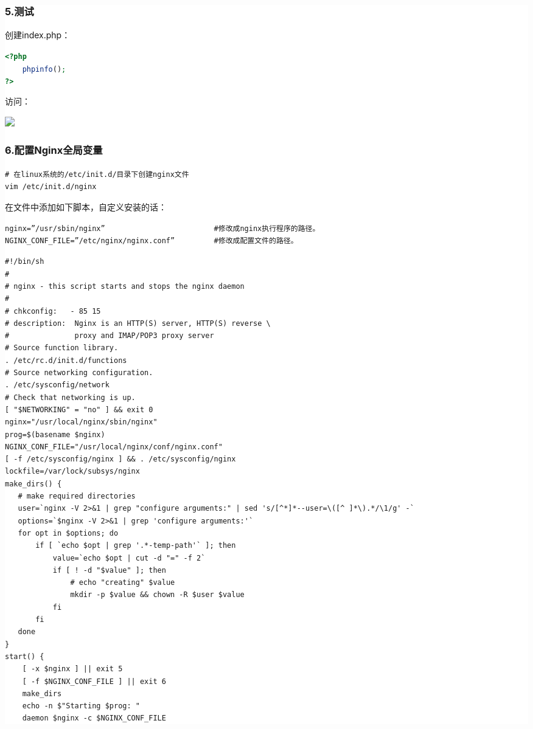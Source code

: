 ### 5.测试

创建index.php：

```php
<?php
    phpinfo();
?>
```

访问：

![](https://cdn.jsdelivr.net/gh/ccbeango/blogImages/Linux/Linux下搭建LNMP环境05.png)

### 6.配置Nginx全局变量

```shell
# 在linux系统的/etc/init.d/目录下创建nginx文件
vim /etc/init.d/nginx
```

在文件中添加如下脚本，自定义安装的话：

```shell
nginx=”/usr/sbin/nginx”                         #修改成nginx执行程序的路径。
NGINX_CONF_FILE=”/etc/nginx/nginx.conf”         #修改成配置文件的路径。
```

```shell
#!/bin/sh
#
# nginx - this script starts and stops the nginx daemon
#
# chkconfig:   - 85 15
# description:  Nginx is an HTTP(S) server, HTTP(S) reverse \
#               proxy and IMAP/POP3 proxy server
# Source function library.
. /etc/rc.d/init.d/functions
# Source networking configuration.
. /etc/sysconfig/network
# Check that networking is up.
[ "$NETWORKING" = "no" ] && exit 0
nginx="/usr/local/nginx/sbin/nginx"
prog=$(basename $nginx)
NGINX_CONF_FILE="/usr/local/nginx/conf/nginx.conf"
[ -f /etc/sysconfig/nginx ] && . /etc/sysconfig/nginx
lockfile=/var/lock/subsys/nginx
make_dirs() {
   # make required directories
   user=`nginx -V 2>&1 | grep "configure arguments:" | sed 's/[^*]*--user=\([^ ]*\).*/\1/g' -`
   options=`$nginx -V 2>&1 | grep 'configure arguments:'`
   for opt in $options; do
       if [ `echo $opt | grep '.*-temp-path'` ]; then
           value=`echo $opt | cut -d "=" -f 2`
           if [ ! -d "$value" ]; then
               # echo "creating" $value
               mkdir -p $value && chown -R $user $value
           fi
       fi
   done
}
start() {
    [ -x $nginx ] || exit 5
    [ -f $NGINX_CONF_FILE ] || exit 6
    make_dirs
    echo -n $"Starting $prog: "
    daemon $nginx -c $NGINX_CONF_FILE
```